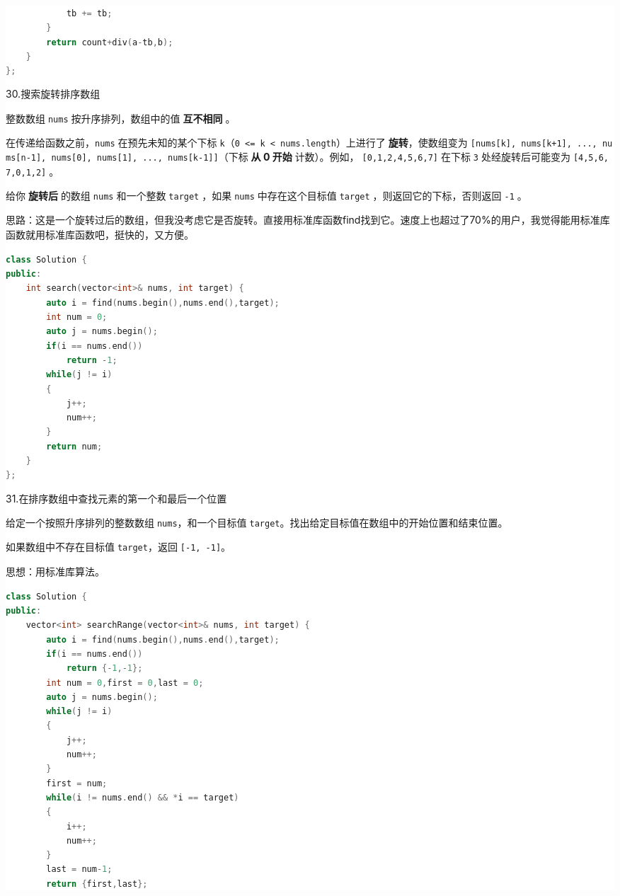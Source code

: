 ```c++
            tb += tb;
        }
        return count+div(a-tb,b);
    }
};
```

30.搜索旋转排序数组

整数数组 `nums` 按升序排列，数组中的值 **互不相同** 。

在传递给函数之前，`nums` 在预先未知的某个下标 `k`（`0 <= k < nums.length`）上进行了 **旋转**，使数组变为 `[nums[k], nums[k+1], ..., nums[n-1], nums[0], nums[1], ..., nums[k-1]]`（下标 **从 0 开始** 计数）。例如， `[0,1,2,4,5,6,7]` 在下标 `3` 处经旋转后可能变为 `[4,5,6,7,0,1,2]` 。

给你 **旋转后** 的数组 `nums` 和一个整数 `target` ，如果 `nums` 中存在这个目标值 `target` ，则返回它的下标，否则返回 `-1` 。

思路：这是一个旋转过后的数组，但我没考虑它是否旋转。直接用标准库函数find找到它。速度上也超过了70%的用户，我觉得能用标准库函数就用标准库函数吧，挺快的，又方便。

```c++
class Solution {
public:
    int search(vector<int>& nums, int target) {
        auto i = find(nums.begin(),nums.end(),target);
        int num = 0;
        auto j = nums.begin();
        if(i == nums.end())
            return -1;
        while(j != i)
        {
            j++;
            num++;
        }
        return num;
    }
};
```

31.在排序数组中查找元素的第一个和最后一个位置

给定一个按照升序排列的整数数组 `nums`，和一个目标值 `target`。找出给定目标值在数组中的开始位置和结束位置。

如果数组中不存在目标值 `target`，返回 `[-1, -1]`。

思想：用标准库算法。

```c++
class Solution {
public:
    vector<int> searchRange(vector<int>& nums, int target) {
        auto i = find(nums.begin(),nums.end(),target);
        if(i == nums.end())
            return {-1,-1};
        int num = 0,first = 0,last = 0;
        auto j = nums.begin();
        while(j != i)
        {
            j++;
            num++;
        }
        first = num;
        while(i != nums.end() && *i == target)
        {
            i++;
            num++;
        }
        last = num-1;
        return {first,last};
```